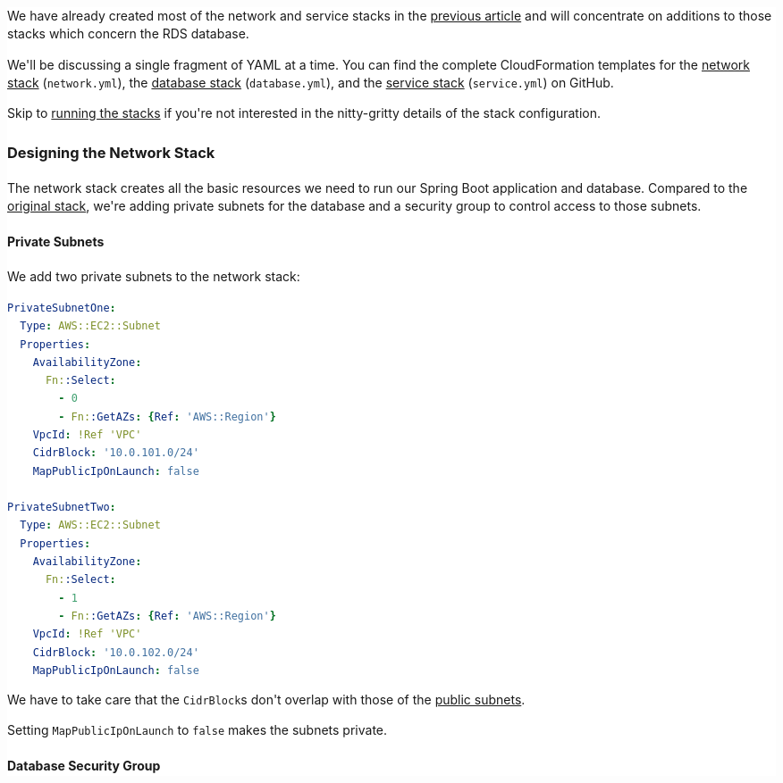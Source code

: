We have already created most of the network and service stacks in the [previous article](/aws-cloudformation-deploy-docker-image/) and will concentrate on additions to those stacks which concern the RDS database.

We'll be discussing a single fragment of YAML at a time. You can find the complete CloudFormation templates for the [network stack](https://github.com/thombergs/code-examples/blob/master/aws/cloudformation/rds-in-private-subnet/network.yml) (`network.yml`), the [database stack](https://github.com/thombergs/code-examples/blob/master/aws/cloudformation/rds-in-private-subnet/database.yml) (`database.yml`), and the [service stack](https://github.com/thombergs/code-examples/blob/master/aws/cloudformation/rds-in-private-subnet/service.yml) (`service.yml`) on GitHub.  

Skip to [running the stacks](#running-the-stacks) if you're not interested in the nitty-gritty details of the stack configuration.

### Designing the Network Stack

The network stack creates all the basic resources we need to run our Spring Boot application and database. Compared to the [original stack](/aws-cloudformation-deploy-docker-image#designing-the-network-stack), we're adding private subnets for the database and a security group to control access to those subnets.

#### Private Subnets

We add two private subnets to the network stack:

```yaml
PrivateSubnetOne:
  Type: AWS::EC2::Subnet
  Properties:
    AvailabilityZone:
      Fn::Select:
        - 0
        - Fn::GetAZs: {Ref: 'AWS::Region'}
    VpcId: !Ref 'VPC'
    CidrBlock: '10.0.101.0/24'
    MapPublicIpOnLaunch: false

PrivateSubnetTwo:
  Type: AWS::EC2::Subnet
  Properties:
    AvailabilityZone:
      Fn::Select:
        - 1
        - Fn::GetAZs: {Ref: 'AWS::Region'}
    VpcId: !Ref 'VPC'
    CidrBlock: '10.0.102.0/24'
    MapPublicIpOnLaunch: false
```

We have to take care that the `CidrBlock`s don't overlap with those of the [public subnets](/aws-cloudformation-deploy-docker-image#public-subnets). 

Setting `MapPublicIpOnLaunch` to `false` makes the subnets private.

#### Database Security Group
